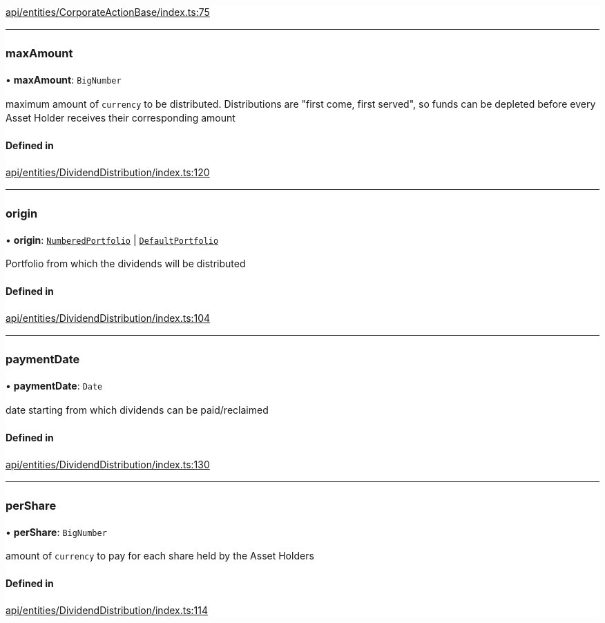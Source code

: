 [api/entities/CorporateActionBase/index.ts:75](https://github.com/PolymeshAssociation/polymesh-sdk/blob/16e8c2ca/src/api/entities/CorporateActionBase/index.ts#L75)

___

### maxAmount

• **maxAmount**: `BigNumber`

maximum amount of `currency` to be distributed. Distributions are "first come, first served", so funds can be depleted before
  every Asset Holder receives their corresponding amount

#### Defined in

[api/entities/DividendDistribution/index.ts:120](https://github.com/PolymeshAssociation/polymesh-sdk/blob/16e8c2ca/src/api/entities/DividendDistribution/index.ts#L120)

___

### origin

• **origin**: [`NumberedPortfolio`](../wiki/api.entities.NumberedPortfolio.NumberedPortfolio) \| [`DefaultPortfolio`](../wiki/api.entities.DefaultPortfolio.DefaultPortfolio)

Portfolio from which the dividends will be distributed

#### Defined in

[api/entities/DividendDistribution/index.ts:104](https://github.com/PolymeshAssociation/polymesh-sdk/blob/16e8c2ca/src/api/entities/DividendDistribution/index.ts#L104)

___

### paymentDate

• **paymentDate**: `Date`

date starting from which dividends can be paid/reclaimed

#### Defined in

[api/entities/DividendDistribution/index.ts:130](https://github.com/PolymeshAssociation/polymesh-sdk/blob/16e8c2ca/src/api/entities/DividendDistribution/index.ts#L130)

___

### perShare

• **perShare**: `BigNumber`

amount of `currency` to pay for each share held by the Asset Holders

#### Defined in

[api/entities/DividendDistribution/index.ts:114](https://github.com/PolymeshAssociation/polymesh-sdk/blob/16e8c2ca/src/api/entities/DividendDistribution/index.ts#L114)
